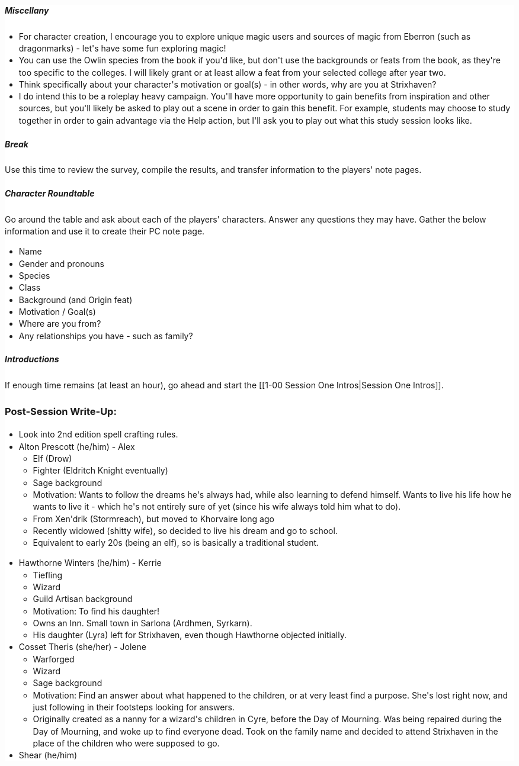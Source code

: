 ##### Miscellany

- For character creation, I encourage you to explore unique magic users and sources of magic from Eberron (such as dragonmarks) - let's have some fun exploring magic!
- You can use the Owlin species from the book if you'd like, but don't use the backgrounds or feats from the book, as they're too specific to the colleges. I will likely grant or at least allow a feat from your selected college after year two.
- Think specifically about your character's motivation or goal(s) - in other words, why are you at Strixhaven?
- I do intend this to be a roleplay heavy campaign. You'll have more opportunity to gain benefits from inspiration and other sources, but you'll likely be asked to play out a scene in order to gain this benefit. For example, students may choose to study together in order to gain advantage via the Help action, but I'll ask you to play out what this study session looks like.

##### Break
Use this time to review the survey, compile the results, and transfer information to the players' note pages.

##### Character Roundtable
Go around the table and ask about each of the players' characters. Answer any questions they may have. Gather the below information and use it to create their PC note page.

- Name
- Gender and pronouns
- Species
- Class
- Background (and Origin feat)
- Motivation / Goal(s)
- Where are you from?
- Any relationships you have - such as family?

##### Introductions
If enough time remains (at least an hour), go ahead and start the [[1-00  Session One Intros|Session One Intros]].

### Post-Session Write-Up:

* Look into 2nd edition spell crafting rules.
* Alton Prescott (he/him) - Alex
	* Elf (Drow)
	* Fighter (Eldritch Knight eventually)
	* Sage background
	* Motivation: Wants to follow the dreams he's always had, while also learning to defend himself. Wants to live his life how he wants to live it - which he's not entirely sure of yet (since his wife always told him what to do).
	* From Xen'drik (Stormreach), but moved to Khorvaire long ago
	* Recently widowed (shitty wife), so decided to live his dream and go to school.
	* Equivalent to early 20s (being an elf), so is basically a traditional student.
- Hawthorne Winters (he/him) - Kerrie
	- Tiefling
	- Wizard
	- Guild Artisan background
	- Motivation: To find his daughter!
	- Owns an Inn. Small town in Sarlona (Ardhmen, Syrkarn).
	- His daughter (Lyra) left for Strixhaven, even though Hawthorne objected initially.
- Cosset Theris (she/her) - Jolene
	- Warforged
	- Wizard
	- Sage background
	- Motivation: Find an answer about what happened to the children, or at very least find a purpose. She's lost right now, and just following in their footsteps looking for answers.
	- Originally created as a nanny for a wizard's children in Cyre, before the Day of Mourning. Was being repaired during the Day of Mourning, and woke up to find everyone dead. Took on the family name and decided to attend Strixhaven in the place of the children who were supposed to go.
- Shear (he/him)